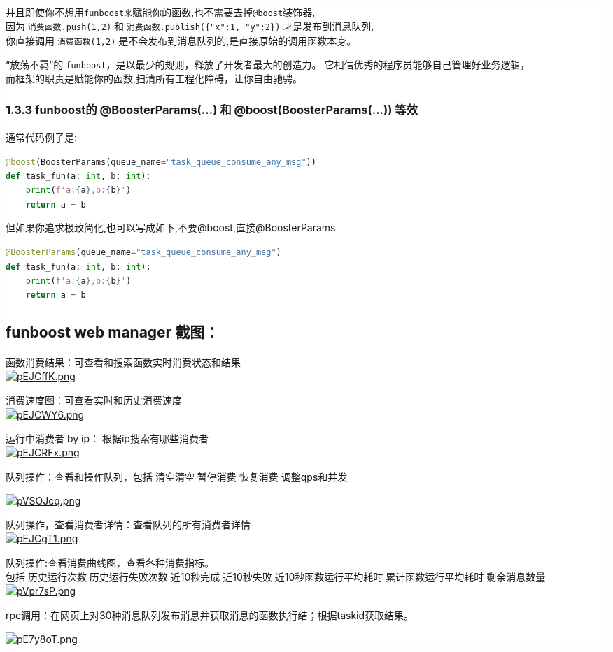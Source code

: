 并且即使你不想用`funboost来`赋能你的函数,也不需要去掉`@boost`装饰器,   
因为 `消费函数.push(1,2)` 和 `消费函数.publish({"x":1, "y":2})` 才是发布到消息队列,  
你直接调用 `消费函数(1,2)` 是不会发布到消息队列的,是直接原始的调用函数本身。  
 
“放荡不羁”的 `funboost`，是以最少的规则，释放了开发者最大的创造力。 它相信优秀的程序员能够自己管理好业务逻辑，  
而框架的职责是赋能你的函数,扫清所有工程化障碍，让你自由驰骋。  



### 1.3.3  funboost的 @BoosterParams(...)  和 @boost(BoosterParams(...)) 等效  

通常代码例子是:  

```python  
@boost(BoosterParams(queue_name="task_queue_consume_any_msg"))  
def task_fun(a: int, b: int):  
    print(f'a:{a},b:{b}')  
    return a + b  
```  

但如果你追求极致简化,也可以写成如下,不要@boost,直接@BoosterParams  

```python  
@BoosterParams(queue_name="task_queue_consume_any_msg")  
def task_fun(a: int, b: int):  
    print(f'a:{a},b:{b}')  
    return a + b  
```  

## funboost web manager 截图：  

函数消费结果：可查看和搜索函数实时消费状态和结果  
[![pEJCffK.png](https://s21.ax1x.com/2025/03/04/pEJCffK.png)](https://imgse.com/i/pEJCffK)  

消费速度图：可查看实时和历史消费速度  
[![pEJCWY6.png](https://s21.ax1x.com/2025/03/04/pEJCWY6.png)](https://imgse.com/i/pEJCWY6)  

运行中消费者 by ip： 根据ip搜索有哪些消费者  
[![pEJCRFx.png](https://s21.ax1x.com/2025/03/04/pEJCRFx.png)](https://imgse.com/i/pEJCRFx)  

队列操作：查看和操作队列，包括 清空清空 暂停消费 恢复消费 调整qps和并发  

  

[![pVSOJcq.png](https://s21.ax1x.com/2025/05/27/pVSOJcq.png)](https://imgse.com/i/pVSOJcq)  

队列操作，查看消费者详情：查看队列的所有消费者详情  
[![pEJCgT1.png](https://s21.ax1x.com/2025/03/04/pEJCgT1.png)](https://imgse.com/i/pEJCgT1)  


队列操作:查看消费曲线图，查看各种消费指标。  
包括 历史运行次数  历史运行失败次数  近10秒完成  近10秒失败  近10秒函数运行平均耗时  累计函数运行平均耗时  剩余消息数量  
[![pVpr7sP.png](https://s21.ax1x.com/2025/05/29/pVpr7sP.png)](https://imgse.com/i/pVpr7sP)  

rpc调用：在网页上对30种消息队列发布消息并获取消息的函数执行结；根据taskid获取结果。  

  

[![pE7y8oT.png](https://s21.ax1x.com/2025/04/29/pE7y8oT.png)](https://imgse.com/i/pE7y8oT)  
